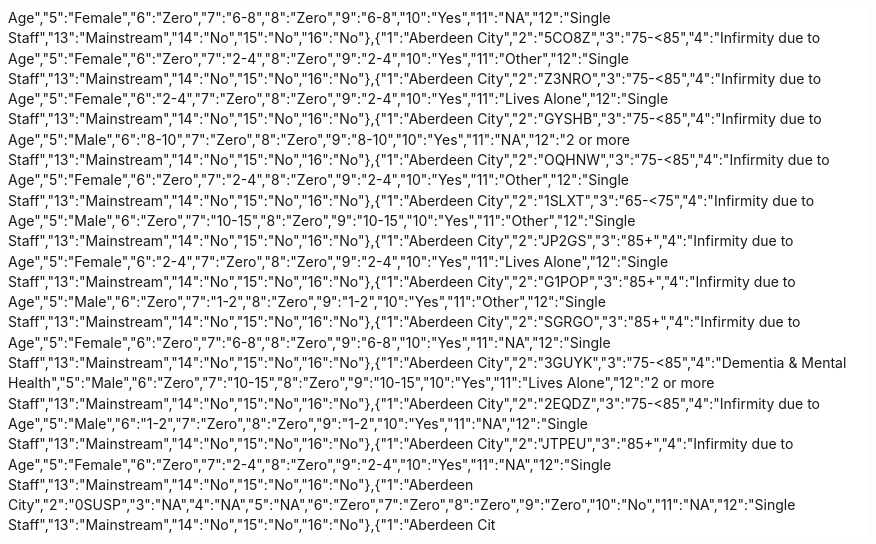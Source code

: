 Age","5":"Female","6":"Zero","7":"6-8","8":"Zero","9":"6-8","10":"Yes","11":"NA","12":"Single Staff","13":"Mainstream","14":"No","15":"No","16":"No"},{"1":"Aberdeen City","2":"5CO8Z","3":"75-<85","4":"Infirmity due to Age","5":"Female","6":"Zero","7":"2-4","8":"Zero","9":"2-4","10":"Yes","11":"Other","12":"Single Staff","13":"Mainstream","14":"No","15":"No","16":"No"},{"1":"Aberdeen City","2":"Z3NRO","3":"75-<85","4":"Infirmity due to Age","5":"Female","6":"2-4","7":"Zero","8":"Zero","9":"2-4","10":"Yes","11":"Lives Alone","12":"Single Staff","13":"Mainstream","14":"No","15":"No","16":"No"},{"1":"Aberdeen City","2":"GYSHB","3":"75-<85","4":"Infirmity due to Age","5":"Male","6":"8-10","7":"Zero","8":"Zero","9":"8-10","10":"Yes","11":"NA","12":"2 or more Staff","13":"Mainstream","14":"No","15":"No","16":"No"},{"1":"Aberdeen City","2":"OQHNW","3":"75-<85","4":"Infirmity due to Age","5":"Female","6":"Zero","7":"2-4","8":"Zero","9":"2-4","10":"Yes","11":"Other","12":"Single Staff","13":"Mainstream","14":"No","15":"No","16":"No"},{"1":"Aberdeen City","2":"1SLXT","3":"65-<75","4":"Infirmity due to Age","5":"Male","6":"Zero","7":"10-15","8":"Zero","9":"10-15","10":"Yes","11":"Other","12":"Single Staff","13":"Mainstream","14":"No","15":"No","16":"No"},{"1":"Aberdeen City","2":"JP2GS","3":"85+","4":"Infirmity due to Age","5":"Female","6":"2-4","7":"Zero","8":"Zero","9":"2-4","10":"Yes","11":"Lives Alone","12":"Single Staff","13":"Mainstream","14":"No","15":"No","16":"No"},{"1":"Aberdeen City","2":"G1POP","3":"85+","4":"Infirmity due to Age","5":"Male","6":"Zero","7":"1-2","8":"Zero","9":"1-2","10":"Yes","11":"Other","12":"Single Staff","13":"Mainstream","14":"No","15":"No","16":"No"},{"1":"Aberdeen City","2":"SGRGO","3":"85+","4":"Infirmity due to Age","5":"Female","6":"Zero","7":"6-8","8":"Zero","9":"6-8","10":"Yes","11":"NA","12":"Single Staff","13":"Mainstream","14":"No","15":"No","16":"No"},{"1":"Aberdeen City","2":"3GUYK","3":"75-<85","4":"Dementia & Mental Health","5":"Male","6":"Zero","7":"10-15","8":"Zero","9":"10-15","10":"Yes","11":"Lives Alone","12":"2 or more Staff","13":"Mainstream","14":"No","15":"No","16":"No"},{"1":"Aberdeen City","2":"2EQDZ","3":"75-<85","4":"Infirmity due to Age","5":"Male","6":"1-2","7":"Zero","8":"Zero","9":"1-2","10":"Yes","11":"NA","12":"Single Staff","13":"Mainstream","14":"No","15":"No","16":"No"},{"1":"Aberdeen City","2":"JTPEU","3":"85+","4":"Infirmity due to Age","5":"Female","6":"Zero","7":"2-4","8":"Zero","9":"2-4","10":"Yes","11":"NA","12":"Single Staff","13":"Mainstream","14":"No","15":"No","16":"No"},{"1":"Aberdeen City","2":"0SUSP","3":"NA","4":"NA","5":"NA","6":"Zero","7":"Zero","8":"Zero","9":"Zero","10":"No","11":"NA","12":"Single Staff","13":"Mainstream","14":"No","15":"No","16":"No"},{"1":"Aberdeen Cit